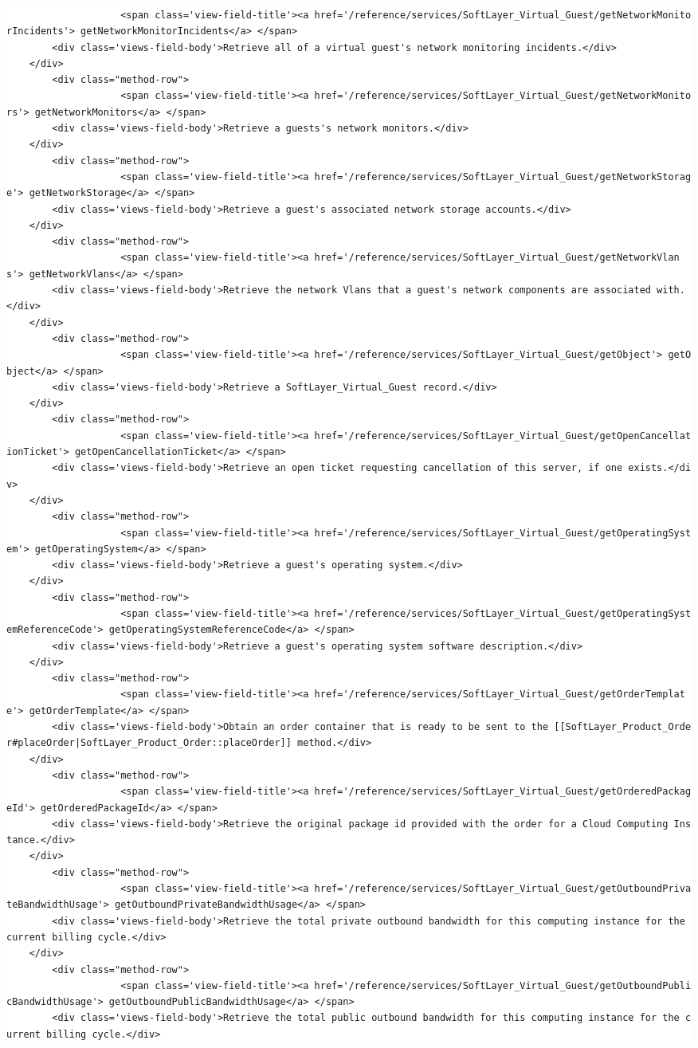                         <span class='view-field-title'><a href='/reference/services/SoftLayer_Virtual_Guest/getNetworkMonitorIncidents'> getNetworkMonitorIncidents</a> </span>
            <div class='views-field-body'>Retrieve all of a virtual guest's network monitoring incidents.</div>
        </div>
            <div class="method-row">
                        <span class='view-field-title'><a href='/reference/services/SoftLayer_Virtual_Guest/getNetworkMonitors'> getNetworkMonitors</a> </span>
            <div class='views-field-body'>Retrieve a guests's network monitors.</div>
        </div>
            <div class="method-row">
                        <span class='view-field-title'><a href='/reference/services/SoftLayer_Virtual_Guest/getNetworkStorage'> getNetworkStorage</a> </span>
            <div class='views-field-body'>Retrieve a guest's associated network storage accounts.</div>
        </div>
            <div class="method-row">
                        <span class='view-field-title'><a href='/reference/services/SoftLayer_Virtual_Guest/getNetworkVlans'> getNetworkVlans</a> </span>
            <div class='views-field-body'>Retrieve the network Vlans that a guest's network components are associated with.</div>
        </div>
            <div class="method-row">
                        <span class='view-field-title'><a href='/reference/services/SoftLayer_Virtual_Guest/getObject'> getObject</a> </span>
            <div class='views-field-body'>Retrieve a SoftLayer_Virtual_Guest record.</div>
        </div>
            <div class="method-row">
                        <span class='view-field-title'><a href='/reference/services/SoftLayer_Virtual_Guest/getOpenCancellationTicket'> getOpenCancellationTicket</a> </span>
            <div class='views-field-body'>Retrieve an open ticket requesting cancellation of this server, if one exists.</div>
        </div>
            <div class="method-row">
                        <span class='view-field-title'><a href='/reference/services/SoftLayer_Virtual_Guest/getOperatingSystem'> getOperatingSystem</a> </span>
            <div class='views-field-body'>Retrieve a guest's operating system.</div>
        </div>
            <div class="method-row">
                        <span class='view-field-title'><a href='/reference/services/SoftLayer_Virtual_Guest/getOperatingSystemReferenceCode'> getOperatingSystemReferenceCode</a> </span>
            <div class='views-field-body'>Retrieve a guest's operating system software description.</div>
        </div>
            <div class="method-row">
                        <span class='view-field-title'><a href='/reference/services/SoftLayer_Virtual_Guest/getOrderTemplate'> getOrderTemplate</a> </span>
            <div class='views-field-body'>Obtain an order container that is ready to be sent to the [[SoftLayer_Product_Order#placeOrder|SoftLayer_Product_Order::placeOrder]] method.</div>
        </div>
            <div class="method-row">
                        <span class='view-field-title'><a href='/reference/services/SoftLayer_Virtual_Guest/getOrderedPackageId'> getOrderedPackageId</a> </span>
            <div class='views-field-body'>Retrieve the original package id provided with the order for a Cloud Computing Instance.</div>
        </div>
            <div class="method-row">
                        <span class='view-field-title'><a href='/reference/services/SoftLayer_Virtual_Guest/getOutboundPrivateBandwidthUsage'> getOutboundPrivateBandwidthUsage</a> </span>
            <div class='views-field-body'>Retrieve the total private outbound bandwidth for this computing instance for the current billing cycle.</div>
        </div>
            <div class="method-row">
                        <span class='view-field-title'><a href='/reference/services/SoftLayer_Virtual_Guest/getOutboundPublicBandwidthUsage'> getOutboundPublicBandwidthUsage</a> </span>
            <div class='views-field-body'>Retrieve the total public outbound bandwidth for this computing instance for the current billing cycle.</div>